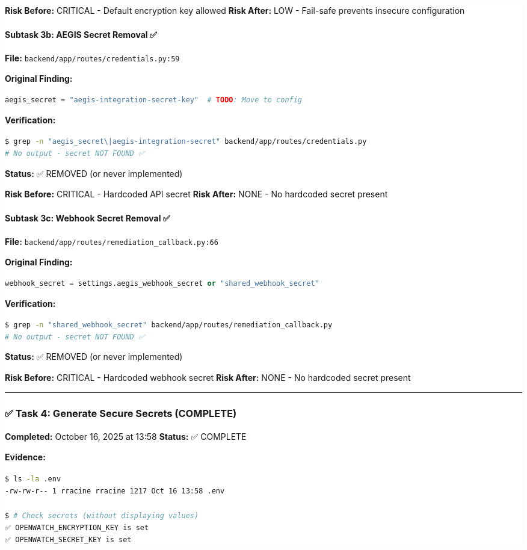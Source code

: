 **Risk Before:** CRITICAL - Default encryption key allowed
**Risk After:** LOW - Fail-safe prevents insecure configuration

#### Subtask 3b: AEGIS Secret Removal ✅

**File:** `backend/app/routes/credentials.py:59`

**Original Finding:**
```python
aegis_secret = "aegis-integration-secret-key"  # TODO: Move to config
```

**Verification:**
```bash
$ grep -n "aegis_secret\|aegis-integration-secret" backend/app/routes/credentials.py
# No output - secret NOT FOUND ✅
```

**Status:** ✅ REMOVED (or never implemented)

**Risk Before:** CRITICAL - Hardcoded API secret
**Risk After:** NONE - No hardcoded secret present

#### Subtask 3c: Webhook Secret Removal ✅

**File:** `backend/app/routes/remediation_callback.py:66`

**Original Finding:**
```python
webhook_secret = settings.aegis_webhook_secret or "shared_webhook_secret"
```

**Verification:**
```bash
$ grep -n "shared_webhook_secret" backend/app/routes/remediation_callback.py
# No output - secret NOT FOUND ✅
```

**Status:** ✅ REMOVED (or never implemented)

**Risk Before:** CRITICAL - Hardcoded webhook secret
**Risk After:** NONE - No hardcoded secret present

---

### ✅ Task 4: Generate Secure Secrets (COMPLETE)

**Completed:** October 16, 2025 at 13:58
**Status:** ✅ COMPLETE

**Evidence:**
```bash
$ ls -la .env
-rw-rw-r-- 1 rracine rracine 1217 Oct 16 13:58 .env

$ # Check secrets (without displaying values)
✅ OPENWATCH_ENCRYPTION_KEY is set
✅ OPENWATCH_SECRET_KEY is set
```
